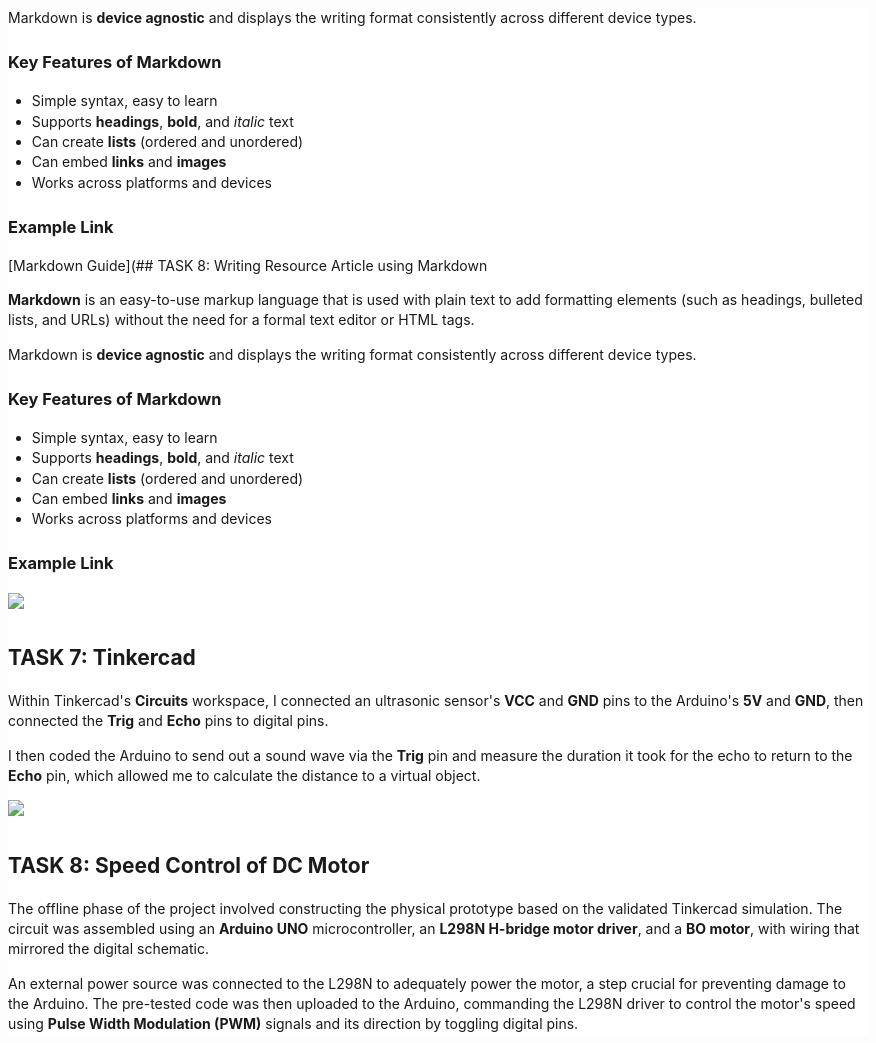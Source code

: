 Markdown is **device agnostic** and displays the writing format consistently across different device types.  

### Key Features of Markdown
- Simple syntax, easy to learn  
- Supports **headings**, **bold**, and *italic* text  
- Can create **lists** (ordered and unordered)  
- Can embed **links** and **images**  
- Works across platforms and devices  

### Example Link
[Markdown Guide](## TASK 8: Writing Resource Article using Markdown

**Markdown** is an easy-to-use markup language that is used with plain text to add formatting elements (such as headings, bulleted lists, and URLs) without the need for a formal text editor or HTML tags.  

Markdown is **device agnostic** and displays the writing format consistently across different device types.  

### Key Features of Markdown
- Simple syntax, easy to learn  
- Supports **headings**, **bold**, and *italic* text  
- Can create **lists** (ordered and unordered)  
- Can embed **links** and **images**  
- Works across platforms and devices  

### Example Link
![](https://github.com/Prameethmg/markdown-2/blob/main/Screenshot%20(388).png?raw=true)



## TASK 7: Tinkercad  

Within Tinkercad's **Circuits** workspace, I connected an ultrasonic sensor's **VCC** and **GND** pins to the Arduino's **5V** and **GND**, then connected the **Trig** and **Echo** pins to digital pins.  

I then coded the Arduino to send out a sound wave via the **Trig** pin and measure the duration it took for the echo to return to the **Echo** pin, which allowed me to calculate the distance to a virtual object.  

![](https://github.com/Prameethmg/markdown-2/blob/main/ufbf.png?raw=true)


## TASK 8: Speed Control of DC Motor  

The offline phase of the project involved constructing the physical prototype based on the validated Tinkercad simulation. The circuit was assembled using an **Arduino UNO** microcontroller, an **L298N H-bridge motor driver**, and a **BO motor**, with wiring that mirrored the digital schematic.  

An external power source was connected to the L298N to adequately power the motor, a step crucial for preventing damage to the Arduino. The pre-tested code was then uploaded to the Arduino, commanding the L298N driver to control the motor's speed using **Pulse Width Modulation (PWM)** signals and its direction by toggling digital pins.  
